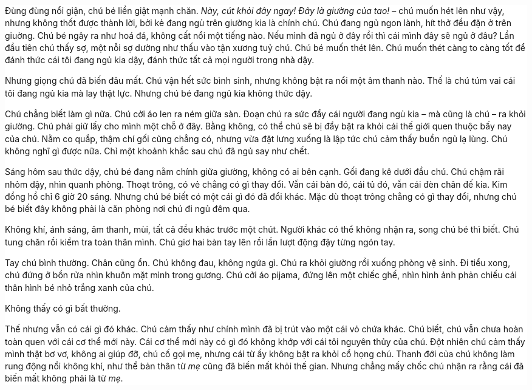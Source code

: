 Đùng đùng nổi giận, chú bé liền giật mạnh chăn. _Này, cút khỏi đây ngay! Đây là giường của tao!_ – chú muốn hét lên như vậy, nhưng không thốt được thành lời, bởi kẻ đang ngủ trên giường kia là chính chú. Chú đang ngủ ngon lành, hít thở đều đặn ở trên giuờng. Chú bé ngây ra như hoá đá, không cất nổi một tiếng nào. Nếu mình đã ngủ ở đây rồi thì cái mình đây sẽ ngủ ở đâu? Lần đầu tiên chú thấy sợ, một nỗi sợ dường như thấu vào tận xương tuỷ chú. Chú bé muốn thét lên. Chú muốn thét càng to càng tốt để đánh thức cái tôi đang ngủ kia dậy, đánh thức tất cả mọi người trong nhà dậy.

Nhưng giọng chú đã biến đâu mất. Chú vận hết sức bình sinh, nhưng không bật ra nổi một âm thanh nào. Thế là chú túm vai cái tôi đang ngủ kia mà lay thật lực. Nhưng chú bé đang ngủ kia không thức dậy.

Chú chẳng biết làm gì nữa. Chú cởi áo len ra ném giữa sàn. Đoạn chú ra sức đẩy cái người đang ngủ kia – mà cũng là chú – ra khỏi giường. Chú phải giữ lấy cho mình một chỗ ở đây. Bằng không, có thể chú sẽ bị đẩy bật ra khỏi cái thế giới quen thuộc bấy nay của chú. Nằm co quắp, thậm chí gối cũng chẳng có, nhưng vừa đặt lưng xuống là lập tức chú cảm thấy buồn ngủ lạ lùng. Chú không nghĩ gì được nữa. Chỉ một khoảnh khắc sau chú đã ngủ say như chết.

Sáng hôm sau thức dậy, chú bé đang nằm chính giữa giường, không có ai bên cạnh. Gối đang kê dưới đầu chú. Chú chậm rãi nhỏm dậy, nhìn quanh phòng. Thoạt trông, có vẻ chẳng có gì thay đổi. Vẫn cái bàn đó, cái tủ đó, vẫn cái đèn chân đế kia. Kim đồng hồ chỉ 6 giờ 20 sáng. Nhưng chú bé biết có một cái gì đó đã đổi khác. Mặc dù thoạt trông chẳng có gì thay đổi, nhưng chú bé biết đây không phải là căn phòng nơi chú đi ngủ đêm qua.

Không khí, ánh sáng, âm thanh, mùi, tất cả đều khác trước một chút. Người khác có thể không nhận ra, song chú bé thì biết. Chú tung chăn rồi kiểm tra toàn thân mình. Chú giơ hai bàn tay lên rồi lần lượt động đậy từng ngón tay.

Tay chú bình thường. Chân cũng ổn. Chú không đau, không ngứa gì. Chú ra khỏi giường rồi xuống phòng vệ sinh. Đi tiểu xong, chú đứng ở bồn rửa nhìn khuôn mặt mình trong gương. Chú cởi áo pijama, đứng lên một chiếc ghế, nhìn hình ảnh phản chiếu cái thân hình bé nhỏ trắng xanh của chú.

Không thấy có gì bất thường.

Thế nhưng vẫn có cái gì đó khác. Chú cảm thấy như chính mình đã bị trút vào một cái vỏ chứa khác. Chú biết, chú vẫn chưa hoàn toàn quen với cái cơ thể mới này. Cái cơ thể mới này có gì đó không khớp với cái tôi nguyên thủy của chú. Đột nhiên chú cảm thấy mình thật bơ vơ, không ai giúp đỡ, chú cố gọi mẹ, nhưng cái từ ấy không bật ra khỏi cổ họng chú. Thanh đới của chú không làm rung động nổi không khí, như thể bản thân từ _mẹ_ cũng đã biến mất khỏi thế gian. Nhưng chẳng mấy chốc chú nhận ra rằng cái đã biến mất không phải là từ _mẹ._
